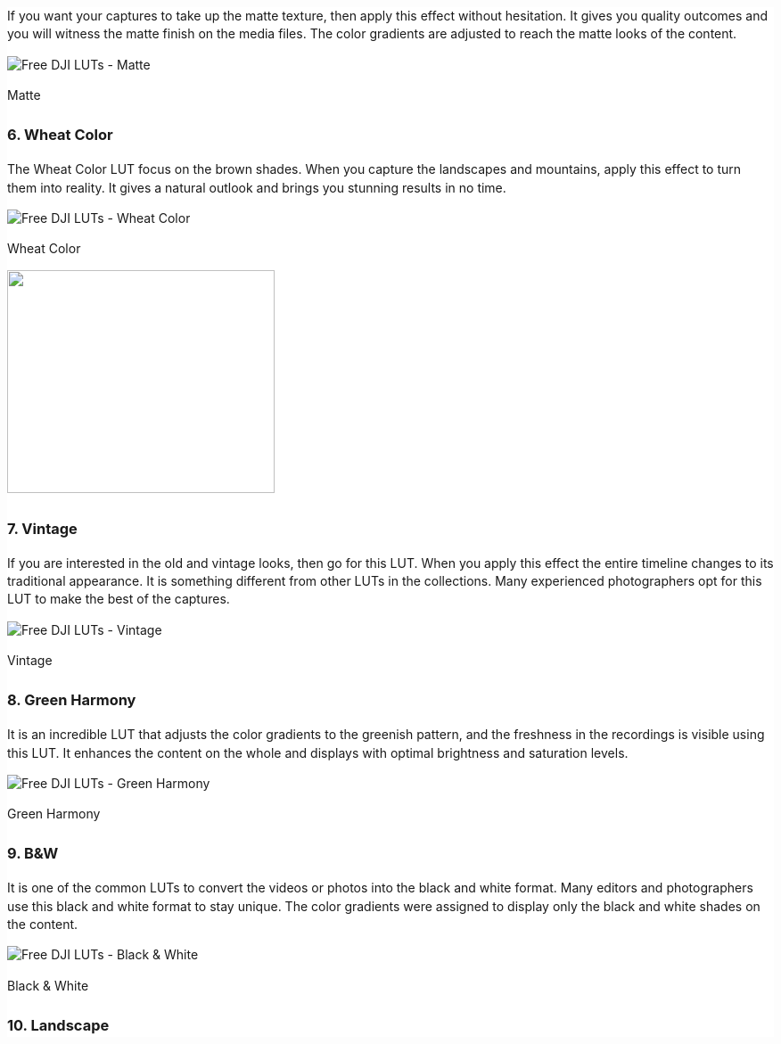 If you want your captures to take up the matte texture, then apply this effect without hesitation. It gives you quality outcomes and you will witness the matte finish on the media files. The color gradients are adjusted to reach the matte looks of the content.

![Free DJI LUTs - Matte](https://images.wondershare.com/filmora/article-images/2022/05/dji-luts-6.jpg)

Matte

### 6\. Wheat Color

The Wheat Color LUT focus on the brown shades. When you capture the landscapes and mountains, apply this effect to turn them into reality. It gives a natural outlook and brings you stunning results in no time.

![Free DJI LUTs - Wheat Color](https://images.wondershare.com/filmora/article-images/2022/05/dji-luts-7.jpg)

Wheat Color


<a href="https://united.elfm.net/c/5597632/748964/4704" target="_top" id="748964"><img src="//a.impactradius-go.com/display-ad/4704-748964" border="0" alt="" width="300" height="250"/></a><img height="0" width="0" src="https://united.elfm.net/i/5597632/748964/4704" style="position:absolute;visibility:hidden;" border="0" />

### 7\. Vintage

If you are interested in the old and vintage looks, then go for this LUT. When you apply this effect the entire timeline changes to its traditional appearance. It is something different from other LUTs in the collections. Many experienced photographers opt for this LUT to make the best of the captures.

![Free DJI LUTs - Vintage](https://images.wondershare.com/filmora/article-images/2022/05/dji-luts-8.jpg)

Vintage

### 8\. Green Harmony

It is an incredible LUT that adjusts the color gradients to the greenish pattern, and the freshness in the recordings is visible using this LUT. It enhances the content on the whole and displays with optimal brightness and saturation levels.

![Free DJI LUTs - Green Harmony](https://images.wondershare.com/filmora/article-images/2022/05/dji-luts-9.jpg)

Green Harmony

### 9\. B&W

It is one of the common LUTs to convert the videos or photos into the black and white format. Many editors and photographers use this black and white format to stay unique. The color gradients were assigned to display only the black and white shades on the content.

![Free DJI LUTs - Black & White](https://images.wondershare.com/filmora/article-images/2022/05/dji-luts-10.jpg)

Black & White

### 10\. Landscape
